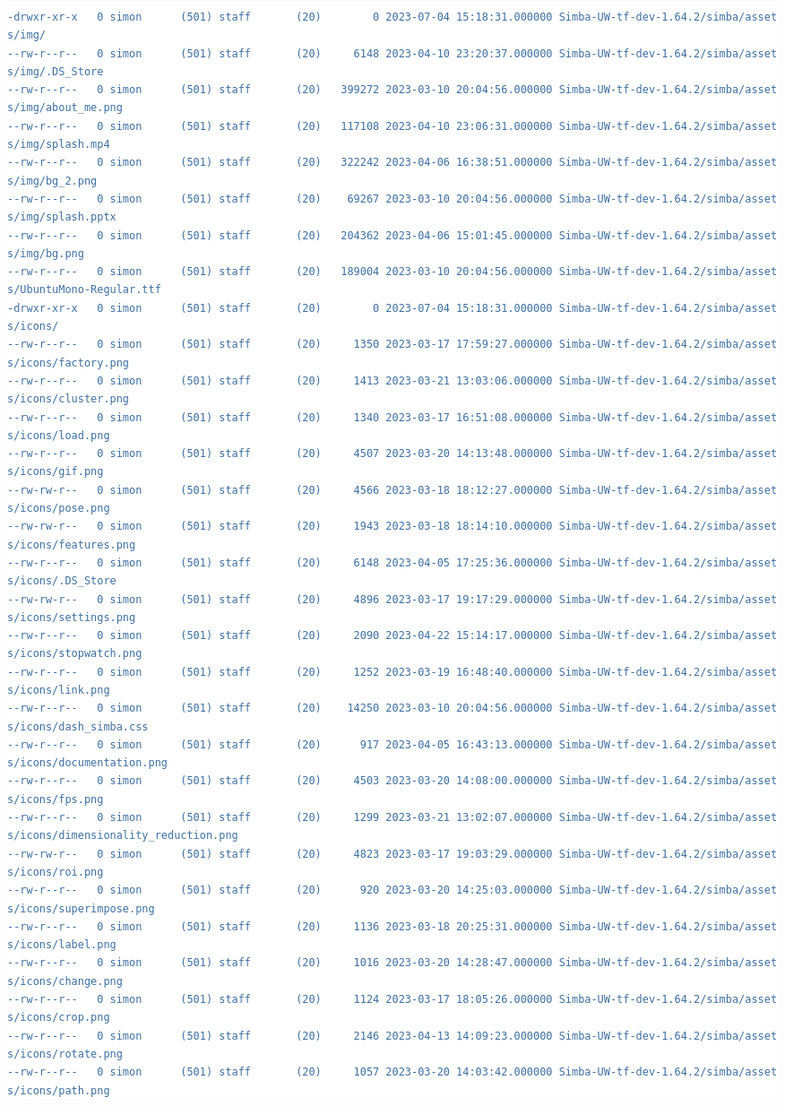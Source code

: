 ```diff
-drwxr-xr-x   0 simon      (501) staff       (20)        0 2023-07-04 15:18:31.000000 Simba-UW-tf-dev-1.64.2/simba/assets/img/
--rw-r--r--   0 simon      (501) staff       (20)     6148 2023-04-10 23:20:37.000000 Simba-UW-tf-dev-1.64.2/simba/assets/img/.DS_Store
--rw-r--r--   0 simon      (501) staff       (20)   399272 2023-03-10 20:04:56.000000 Simba-UW-tf-dev-1.64.2/simba/assets/img/about_me.png
--rw-r--r--   0 simon      (501) staff       (20)   117108 2023-04-10 23:06:31.000000 Simba-UW-tf-dev-1.64.2/simba/assets/img/splash.mp4
--rw-r--r--   0 simon      (501) staff       (20)   322242 2023-04-06 16:38:51.000000 Simba-UW-tf-dev-1.64.2/simba/assets/img/bg_2.png
--rw-r--r--   0 simon      (501) staff       (20)    69267 2023-03-10 20:04:56.000000 Simba-UW-tf-dev-1.64.2/simba/assets/img/splash.pptx
--rw-r--r--   0 simon      (501) staff       (20)   204362 2023-04-06 15:01:45.000000 Simba-UW-tf-dev-1.64.2/simba/assets/img/bg.png
--rw-r--r--   0 simon      (501) staff       (20)   189004 2023-03-10 20:04:56.000000 Simba-UW-tf-dev-1.64.2/simba/assets/UbuntuMono-Regular.ttf
-drwxr-xr-x   0 simon      (501) staff       (20)        0 2023-07-04 15:18:31.000000 Simba-UW-tf-dev-1.64.2/simba/assets/icons/
--rw-r--r--   0 simon      (501) staff       (20)     1350 2023-03-17 17:59:27.000000 Simba-UW-tf-dev-1.64.2/simba/assets/icons/factory.png
--rw-r--r--   0 simon      (501) staff       (20)     1413 2023-03-21 13:03:06.000000 Simba-UW-tf-dev-1.64.2/simba/assets/icons/cluster.png
--rw-r--r--   0 simon      (501) staff       (20)     1340 2023-03-17 16:51:08.000000 Simba-UW-tf-dev-1.64.2/simba/assets/icons/load.png
--rw-r--r--   0 simon      (501) staff       (20)     4507 2023-03-20 14:13:48.000000 Simba-UW-tf-dev-1.64.2/simba/assets/icons/gif.png
--rw-rw-r--   0 simon      (501) staff       (20)     4566 2023-03-18 18:12:27.000000 Simba-UW-tf-dev-1.64.2/simba/assets/icons/pose.png
--rw-rw-r--   0 simon      (501) staff       (20)     1943 2023-03-18 18:14:10.000000 Simba-UW-tf-dev-1.64.2/simba/assets/icons/features.png
--rw-r--r--   0 simon      (501) staff       (20)     6148 2023-04-05 17:25:36.000000 Simba-UW-tf-dev-1.64.2/simba/assets/icons/.DS_Store
--rw-rw-r--   0 simon      (501) staff       (20)     4896 2023-03-17 19:17:29.000000 Simba-UW-tf-dev-1.64.2/simba/assets/icons/settings.png
--rw-r--r--   0 simon      (501) staff       (20)     2090 2023-04-22 15:14:17.000000 Simba-UW-tf-dev-1.64.2/simba/assets/icons/stopwatch.png
--rw-r--r--   0 simon      (501) staff       (20)     1252 2023-03-19 16:48:40.000000 Simba-UW-tf-dev-1.64.2/simba/assets/icons/link.png
--rw-r--r--   0 simon      (501) staff       (20)    14250 2023-03-10 20:04:56.000000 Simba-UW-tf-dev-1.64.2/simba/assets/icons/dash_simba.css
--rw-r--r--   0 simon      (501) staff       (20)      917 2023-04-05 16:43:13.000000 Simba-UW-tf-dev-1.64.2/simba/assets/icons/documentation.png
--rw-r--r--   0 simon      (501) staff       (20)     4503 2023-03-20 14:08:00.000000 Simba-UW-tf-dev-1.64.2/simba/assets/icons/fps.png
--rw-r--r--   0 simon      (501) staff       (20)     1299 2023-03-21 13:02:07.000000 Simba-UW-tf-dev-1.64.2/simba/assets/icons/dimensionality_reduction.png
--rw-rw-r--   0 simon      (501) staff       (20)     4823 2023-03-17 19:03:29.000000 Simba-UW-tf-dev-1.64.2/simba/assets/icons/roi.png
--rw-r--r--   0 simon      (501) staff       (20)      920 2023-03-20 14:25:03.000000 Simba-UW-tf-dev-1.64.2/simba/assets/icons/superimpose.png
--rw-r--r--   0 simon      (501) staff       (20)     1136 2023-03-18 20:25:31.000000 Simba-UW-tf-dev-1.64.2/simba/assets/icons/label.png
--rw-r--r--   0 simon      (501) staff       (20)     1016 2023-03-20 14:28:47.000000 Simba-UW-tf-dev-1.64.2/simba/assets/icons/change.png
--rw-r--r--   0 simon      (501) staff       (20)     1124 2023-03-17 18:05:26.000000 Simba-UW-tf-dev-1.64.2/simba/assets/icons/crop.png
--rw-r--r--   0 simon      (501) staff       (20)     2146 2023-04-13 14:09:23.000000 Simba-UW-tf-dev-1.64.2/simba/assets/icons/rotate.png
--rw-r--r--   0 simon      (501) staff       (20)     1057 2023-03-20 14:03:42.000000 Simba-UW-tf-dev-1.64.2/simba/assets/icons/path.png
